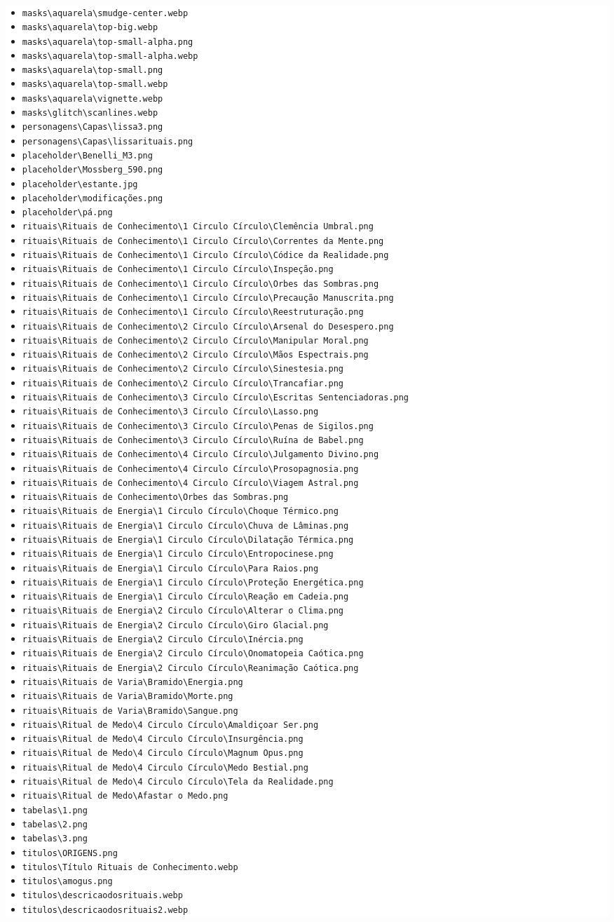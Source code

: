 - `masks\aquarela\smudge-center.webp`
- `masks\aquarela\top-big.webp`
- `masks\aquarela\top-small-alpha.png`
- `masks\aquarela\top-small-alpha.webp`
- `masks\aquarela\top-small.png`
- `masks\aquarela\top-small.webp`
- `masks\aquarela\vignette.webp`
- `masks\glitch\scanlines.webp`
- `personagens\Capas\lissa3.png`
- `personagens\Capas\lissarituais.png`
- `placeholder\Benelli_M3.png`
- `placeholder\Mossberg_590.png`
- `placeholder\estante.jpg`
- `placeholder\modificações.png`
- `placeholder\pá.png`
- `rituais\Rituais de Conhecimento\1 Circulo Círculo\Clemência Umbral.png`
- `rituais\Rituais de Conhecimento\1 Circulo Círculo\Correntes da Mente.png`
- `rituais\Rituais de Conhecimento\1 Circulo Círculo\Códice da Realidade.png`
- `rituais\Rituais de Conhecimento\1 Circulo Círculo\Inspeção.png`
- `rituais\Rituais de Conhecimento\1 Circulo Círculo\Orbes das Sombras.png`
- `rituais\Rituais de Conhecimento\1 Circulo Círculo\Precaução Manuscrita.png`
- `rituais\Rituais de Conhecimento\1 Circulo Círculo\Reestruturação.png`
- `rituais\Rituais de Conhecimento\2 Circulo Círculo\Arsenal do Desespero.png`
- `rituais\Rituais de Conhecimento\2 Circulo Círculo\Manipular Moral.png`
- `rituais\Rituais de Conhecimento\2 Circulo Círculo\Mãos Espectrais.png`
- `rituais\Rituais de Conhecimento\2 Circulo Círculo\Sinestesia.png`
- `rituais\Rituais de Conhecimento\2 Circulo Círculo\Trancafiar.png`
- `rituais\Rituais de Conhecimento\3 Circulo Círculo\Escritas Sentenciadoras.png`
- `rituais\Rituais de Conhecimento\3 Circulo Círculo\Lasso.png`
- `rituais\Rituais de Conhecimento\3 Circulo Círculo\Penas de Sigilos.png`
- `rituais\Rituais de Conhecimento\3 Circulo Círculo\Ruína de Babel.png`
- `rituais\Rituais de Conhecimento\4 Circulo Círculo\Julgamento Divino.png`
- `rituais\Rituais de Conhecimento\4 Circulo Círculo\Prosopagnosia.png`
- `rituais\Rituais de Conhecimento\4 Circulo Círculo\Viagem Astral.png`
- `rituais\Rituais de Conhecimento\Orbes das Sombras.png`
- `rituais\Rituais de Energia\1 Circulo Círculo\Choque Térmico.png`
- `rituais\Rituais de Energia\1 Circulo Círculo\Chuva de Lâminas.png`
- `rituais\Rituais de Energia\1 Circulo Círculo\Dilatação Térmica.png`
- `rituais\Rituais de Energia\1 Circulo Círculo\Entropocinese.png`
- `rituais\Rituais de Energia\1 Circulo Círculo\Para Raios.png`
- `rituais\Rituais de Energia\1 Circulo Círculo\Proteção Energética.png`
- `rituais\Rituais de Energia\1 Circulo Círculo\Reação em Cadeia.png`
- `rituais\Rituais de Energia\2 Circulo Círculo\Alterar o Clima.png`
- `rituais\Rituais de Energia\2 Circulo Círculo\Giro Glacial.png`
- `rituais\Rituais de Energia\2 Circulo Círculo\Inércia.png`
- `rituais\Rituais de Energia\2 Circulo Círculo\Onomatopeia Caótica.png`
- `rituais\Rituais de Energia\2 Circulo Círculo\Reanimação Caótica.png`
- `rituais\Rituais de Varia\Bramido\Energia.png`
- `rituais\Rituais de Varia\Bramido\Morte.png`
- `rituais\Rituais de Varia\Bramido\Sangue.png`
- `rituais\Ritual de Medo\4 Circulo Círculo\Amaldiçoar Ser.png`
- `rituais\Ritual de Medo\4 Circulo Círculo\Insurgência.png`
- `rituais\Ritual de Medo\4 Circulo Círculo\Magnum Opus.png`
- `rituais\Ritual de Medo\4 Circulo Círculo\Medo Bestial.png`
- `rituais\Ritual de Medo\4 Circulo Círculo\Tela da Realidade.png`
- `rituais\Ritual de Medo\Afastar o Medo.png`
- `tabelas\1.png`
- `tabelas\2.png`
- `tabelas\3.png`
- `titulos\ORIGENS.png`
- `titulos\Título Rituais de Conhecimento.webp`
- `titulos\amogus.png`
- `titulos\descricaodosrituais.webp`
- `titulos\descricaodosrituais2.webp`